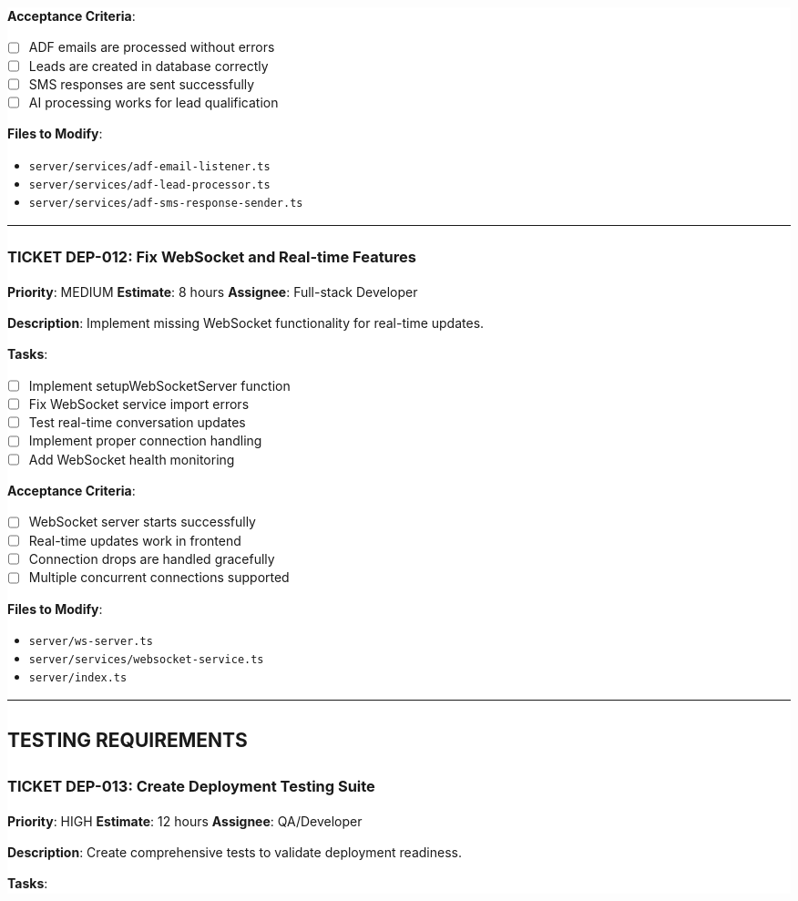 **Acceptance Criteria**:

- [ ] ADF emails are processed without errors
- [ ] Leads are created in database correctly
- [ ] SMS responses are sent successfully
- [ ] AI processing works for lead qualification

**Files to Modify**:

- `server/services/adf-email-listener.ts`
- `server/services/adf-lead-processor.ts`
- `server/services/adf-sms-response-sender.ts`

---

### TICKET DEP-012: Fix WebSocket and Real-time Features

**Priority**: MEDIUM
**Estimate**: 8 hours
**Assignee**: Full-stack Developer

**Description**: Implement missing WebSocket functionality for real-time updates.

**Tasks**:

- [ ] Implement setupWebSocketServer function
- [ ] Fix WebSocket service import errors
- [ ] Test real-time conversation updates
- [ ] Implement proper connection handling
- [ ] Add WebSocket health monitoring

**Acceptance Criteria**:

- [ ] WebSocket server starts successfully
- [ ] Real-time updates work in frontend
- [ ] Connection drops are handled gracefully
- [ ] Multiple concurrent connections supported

**Files to Modify**:

- `server/ws-server.ts`
- `server/services/websocket-service.ts`
- `server/index.ts`

---

## TESTING REQUIREMENTS

### TICKET DEP-013: Create Deployment Testing Suite

**Priority**: HIGH
**Estimate**: 12 hours
**Assignee**: QA/Developer

**Description**: Create comprehensive tests to validate deployment readiness.

**Tasks**:
